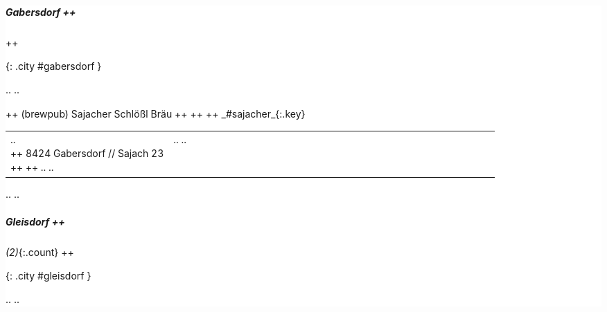 ##### Gabersdorf  ++
  ++

{: .city #gabersdorf }




.. 
.. 

<div class='brewery' id='sajacher'>
<div class='brewery-title' markdown='1'>
 ++
(brewpub) Sajacher Schlößl Bräu ++
 ++
 ++
_#sajacher_{:.key}
</div>

<table class='brewery'>
<tr>
<td width='33.333%'>
.. 
<div class='brewery-details' markdown='1'>
 ++
8424 Gabersdorf // Sajach 23  <br> ++
   ++
.. 
.. 

</div>
</td>
<td width='66.666%'>
<div class='beers' markdown='1'>
.. 
.. 

</div>
</td>
</tr>
</table>
</div>



..
..

##### Gleisdorf  ++
_(2)_{:.count}  ++

{: .city #gleisdorf }




.. 
.. 
